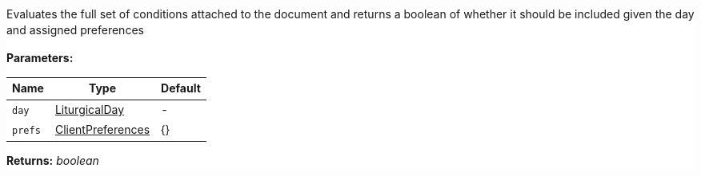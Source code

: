 Evaluates the full set of conditions attached to the document and returns a boolean of whether it should be included
given the day and assigned preferences

**Parameters:**

Name | Type | Default |
------ | ------ | ------ |
`day` | [LiturgicalDay](_calendar_liturgical_day_.liturgicalday.md) | - |
`prefs` | [ClientPreferences](_liturgy_client_preferences_.clientpreferences.md) | {} |

**Returns:** *boolean*
